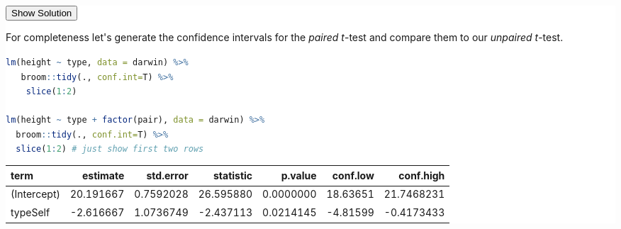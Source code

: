 <button id="displayTextunnamed-chunk-9" onclick="javascript:toggle('unnamed-chunk-9');">Show Solution</button>

<div id="toggleTextunnamed-chunk-9" style="display: none"><div class="panel panel-default"><div class="panel-heading panel-heading1"> Solution </div><div class="panel-body">

```r
darwin_wide <- darwin %>% 
  # pivot/reshape the data from long to wide format
  pivot_wider(names_from = type, values_from = height) %>% 
  # Calculate the difference between 'Cross' and 'Self' heights for each pair
  mutate(difference = Cross - Self)

wide_model <- lm(difference ~ 1, data = darwin_wide)

summary(wide_model)
```

```
## 
## Call:
## lm(formula = difference ~ 1, data = darwin_wide)
## 
## Residuals:
##      Min       1Q   Median       3Q      Max 
## -10.9917  -1.2417   0.3833   3.0083   6.7583 
## 
## Coefficients:
##             Estimate Std. Error t value Pr(>|t|)  
## (Intercept)    2.617      1.218   2.148   0.0497 *
## ---
## Signif. codes:  0 '***' 0.001 '**' 0.01 '*' 0.05 '.' 0.1 ' ' 1
## 
## Residual standard error: 4.718 on 14 degrees of freedom
```
</div></div></div>

For completeness let's generate the confidence intervals for the *paired t*-test and compare them to our *unpaired t*-test. 


```r
lm(height ~ type, data = darwin) %>% 
   broom::tidy(., conf.int=T) %>% 
    slice(1:2) 

lm(height ~ type + factor(pair), data = darwin) %>% 
  broom::tidy(., conf.int=T) %>% 
  slice(1:2) # just show first two rows
```

<div class="kable-table">

|term        |  estimate| std.error| statistic|   p.value| conf.low|  conf.high|
|:-----------|---------:|---------:|---------:|---------:|--------:|----------:|
|(Intercept) | 20.191667| 0.7592028| 26.595880| 0.0000000| 18.63651| 21.7468231|
|typeSelf    | -2.616667| 1.0736749| -2.437113| 0.0214145| -4.81599| -0.4173433|
